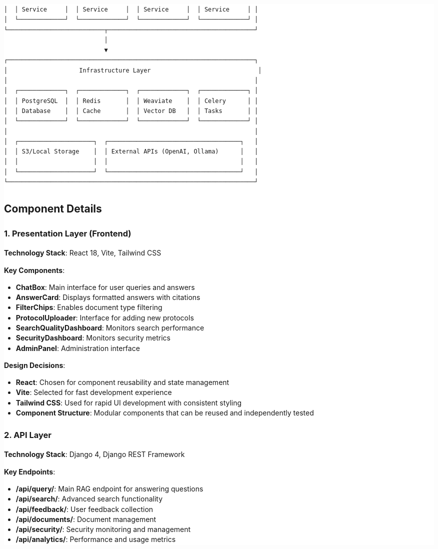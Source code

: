 ```
│  │ Service     │  │ Service     │  │ Service     │  │ Service     │ │
│  └─────────────┘  └─────────────┘  └─────────────┘  └─────────────┘ │
└───────────────────────────┬─────────────────────────────────────────┘
                            │
                            ▼
┌─────────────────────────────────────────────────────────────────────┐
│                    Infrastructure Layer                              │
│                                                                     │
│  ┌─────────────┐  ┌─────────────┐  ┌─────────────┐  ┌─────────────┐ │
│  │ PostgreSQL  │  │ Redis       │  │ Weaviate    │  │ Celery      │ │
│  │ Database    │  │ Cache       │  │ Vector DB   │  │ Tasks       │ │
│  └─────────────┘  └─────────────┘  └─────────────┘  └─────────────┘ │
│                                                                     │
│  ┌─────────────────────┐  ┌─────────────────────────────────────┐   │
│  │ S3/Local Storage    │  │ External APIs (OpenAI, Ollama)      │   │
│  │                     │  │                                     │   │
│  └─────────────────────┘  └─────────────────────────────────────┘   │
└─────────────────────────────────────────────────────────────────────┘
```

## Component Details

### 1. Presentation Layer (Frontend)

**Technology Stack**: React 18, Vite, Tailwind CSS

**Key Components**:
- **ChatBox**: Main interface for user queries and answers
- **AnswerCard**: Displays formatted answers with citations
- **FilterChips**: Enables document type filtering
- **ProtocolUploader**: Interface for adding new protocols
- **SearchQualityDashboard**: Monitors search performance
- **SecurityDashboard**: Monitors security metrics
- **AdminPanel**: Administration interface

**Design Decisions**:
- **React**: Chosen for component reusability and state management
- **Vite**: Selected for fast development experience
- **Tailwind CSS**: Used for rapid UI development with consistent styling
- **Component Structure**: Modular components that can be reused and independently tested

### 2. API Layer

**Technology Stack**: Django 4, Django REST Framework

**Key Endpoints**:
- **/api/query/**: Main RAG endpoint for answering questions
- **/api/search/**: Advanced search functionality
- **/api/feedback/**: User feedback collection
- **/api/documents/**: Document management
- **/api/security/**: Security monitoring and management
- **/api/analytics/**: Performance and usage metrics
